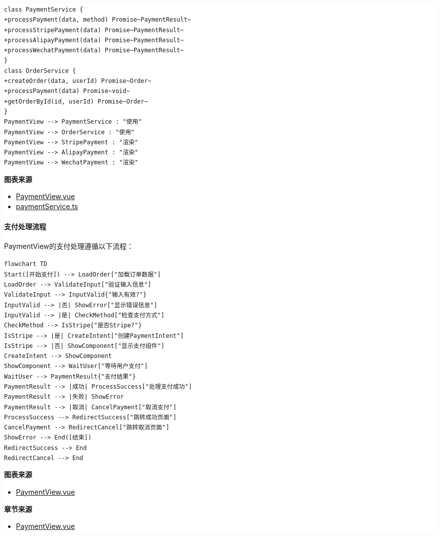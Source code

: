 ```mermaid
class PaymentService {
+processPayment(data, method) Promise~PaymentResult~
+processStripePayment(data) Promise~PaymentResult~
+processAlipayPayment(data) Promise~PaymentResult~
+processWechatPayment(data) Promise~PaymentResult~
}
class OrderService {
+createOrder(data, userId) Promise~Order~
+processPayment(data) Promise~void~
+getOrderById(id, userId) Promise~Order~
}
PaymentView --> PaymentService : "使用"
PaymentView --> OrderService : "使用"
PaymentView --> StripePayment : "渲染"
PaymentView --> AlipayPayment : "渲染"
PaymentView --> WechatPayment : "渲染"
```

**图表来源**
- [PaymentView.vue](file://src/views/PaymentView.vue#L150-L250)
- [paymentService.ts](file://src/services/paymentService.ts#L350-L387)

#### 支付处理流程

PaymentView的支付处理遵循以下流程：

```mermaid
flowchart TD
Start([开始支付]) --> LoadOrder["加载订单数据"]
LoadOrder --> ValidateInput["验证输入信息"]
ValidateInput --> InputValid{"输入有效?"}
InputValid --> |否| ShowError["显示错误信息"]
InputValid --> |是| CheckMethod["检查支付方式"]
CheckMethod --> IsStripe{"是否Stripe?"}
IsStripe --> |是| CreateIntent["创建PaymentIntent"]
IsStripe --> |否| ShowComponent["显示支付组件"]
CreateIntent --> ShowComponent
ShowComponent --> WaitUser["等待用户支付"]
WaitUser --> PaymentResult{"支付结果"}
PaymentResult --> |成功| ProcessSuccess["处理支付成功"]
PaymentResult --> |失败| ShowError
PaymentResult --> |取消| CancelPayment["取消支付"]
ProcessSuccess --> RedirectSuccess["跳转成功页面"]
CancelPayment --> RedirectCancel["跳转取消页面"]
ShowError --> End([结束])
RedirectSuccess --> End
RedirectCancel --> End
```

**图表来源**
- [PaymentView.vue](file://src/views/PaymentView.vue#L200-L350)

**章节来源**
- [PaymentView.vue](file://src/views/PaymentView.vue#L200-L400)
